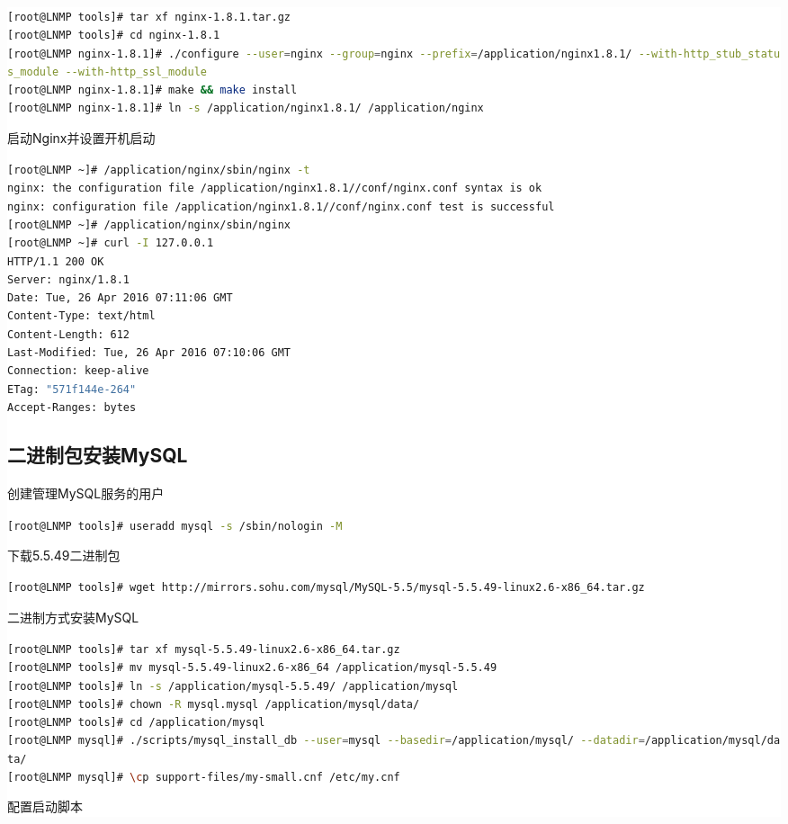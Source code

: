 ```bash
[root@LNMP tools]# tar xf nginx-1.8.1.tar.gz 
[root@LNMP tools]# cd nginx-1.8.1
[root@LNMP nginx-1.8.1]# ./configure --user=nginx --group=nginx --prefix=/application/nginx1.8.1/ --with-http_stub_status_module --with-http_ssl_module
[root@LNMP nginx-1.8.1]# make && make install
[root@LNMP nginx-1.8.1]# ln -s /application/nginx1.8.1/ /application/nginx
```

启动Nginx并设置开机启动

```bash
[root@LNMP ~]# /application/nginx/sbin/nginx -t
nginx: the configuration file /application/nginx1.8.1//conf/nginx.conf syntax is ok
nginx: configuration file /application/nginx1.8.1//conf/nginx.conf test is successful
[root@LNMP ~]# /application/nginx/sbin/nginx
[root@LNMP ~]# curl -I 127.0.0.1
HTTP/1.1 200 OK
Server: nginx/1.8.1
Date: Tue, 26 Apr 2016 07:11:06 GMT
Content-Type: text/html
Content-Length: 612
Last-Modified: Tue, 26 Apr 2016 07:10:06 GMT
Connection: keep-alive
ETag: "571f144e-264"
Accept-Ranges: bytes
```

## 二进制包安装MySQL

创建管理MySQL服务的用户

```bash
[root@LNMP tools]# useradd mysql -s /sbin/nologin -M
```

下载5.5.49二进制包

```bash
[root@LNMP tools]# wget http://mirrors.sohu.com/mysql/MySQL-5.5/mysql-5.5.49-linux2.6-x86_64.tar.gz
```

二进制方式安装MySQL

```bash
[root@LNMP tools]# tar xf mysql-5.5.49-linux2.6-x86_64.tar.gz 
[root@LNMP tools]# mv mysql-5.5.49-linux2.6-x86_64 /application/mysql-5.5.49
[root@LNMP tools]# ln -s /application/mysql-5.5.49/ /application/mysql
[root@LNMP tools]# chown -R mysql.mysql /application/mysql/data/
[root@LNMP tools]# cd /application/mysql
[root@LNMP mysql]# ./scripts/mysql_install_db --user=mysql --basedir=/application/mysql/ --datadir=/application/mysql/data/
[root@LNMP mysql]# \cp support-files/my-small.cnf /etc/my.cnf
```

配置启动脚本
